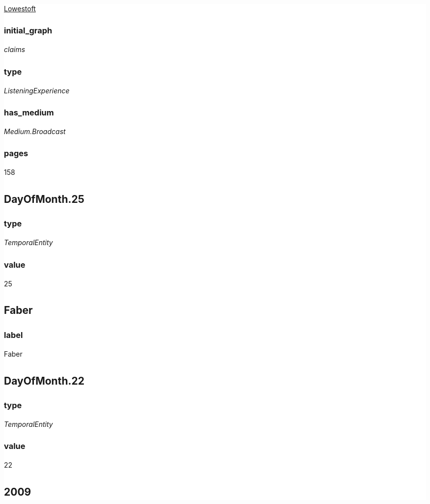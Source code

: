 
[Lowestoft](#Lowestoft)

### initial_graph


*claims*

### type


*ListeningExperience*

### has_medium


*Medium.Broadcast*

### pages


158

## DayOfMonth.25

### type


*TemporalEntity*

### value


25

## Faber

### label


Faber

## DayOfMonth.22

### type


*TemporalEntity*

### value


22

## 2009
